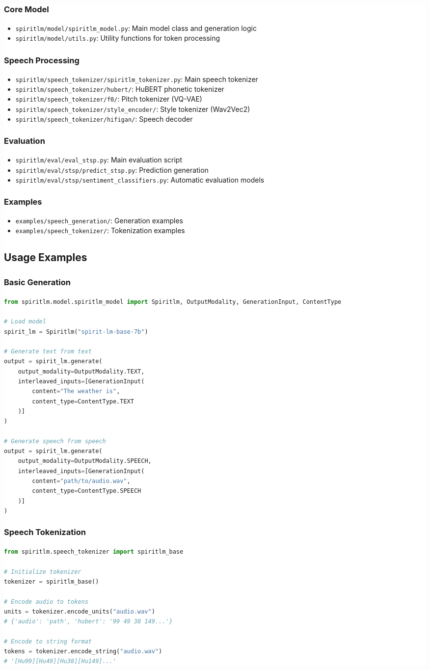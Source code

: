 ### Core Model
- `spiritlm/model/spiritlm_model.py`: Main model class and generation logic
- `spiritlm/model/utils.py`: Utility functions for token processing

### Speech Processing
- `spiritlm/speech_tokenizer/spiritlm_tokenizer.py`: Main speech tokenizer
- `spiritlm/speech_tokenizer/hubert/`: HuBERT phonetic tokenizer
- `spiritlm/speech_tokenizer/f0/`: Pitch tokenizer (VQ-VAE)
- `spiritlm/speech_tokenizer/style_encoder/`: Style tokenizer (Wav2Vec2)
- `spiritlm/speech_tokenizer/hifigan/`: Speech decoder

### Evaluation
- `spiritlm/eval/eval_stsp.py`: Main evaluation script
- `spiritlm/eval/stsp/predict_stsp.py`: Prediction generation
- `spiritlm/eval/stsp/sentiment_classifiers.py`: Automatic evaluation models

### Examples
- `examples/speech_generation/`: Generation examples
- `examples/speech_tokenizer/`: Tokenization examples

## Usage Examples

### Basic Generation
```python
from spiritlm.model.spiritlm_model import Spiritlm, OutputModality, GenerationInput, ContentType

# Load model
spirit_lm = Spiritlm("spirit-lm-base-7b")

# Generate text from text
output = spirit_lm.generate(
    output_modality=OutputModality.TEXT,
    interleaved_inputs=[GenerationInput(
        content="The weather is", 
        content_type=ContentType.TEXT
    )]
)

# Generate speech from speech
output = spirit_lm.generate(
    output_modality=OutputModality.SPEECH,
    interleaved_inputs=[GenerationInput(
        content="path/to/audio.wav", 
        content_type=ContentType.SPEECH
    )]
)
```

### Speech Tokenization
```python
from spiritlm.speech_tokenizer import spiritlm_base

# Initialize tokenizer
tokenizer = spiritlm_base()

# Encode audio to tokens
units = tokenizer.encode_units("audio.wav")
# {'audio': 'path', 'hubert': '99 49 38 149...'}

# Encode to string format
tokens = tokenizer.encode_string("audio.wav")
# '[Hu99][Hu49][Hu38][Hu149]...'
```